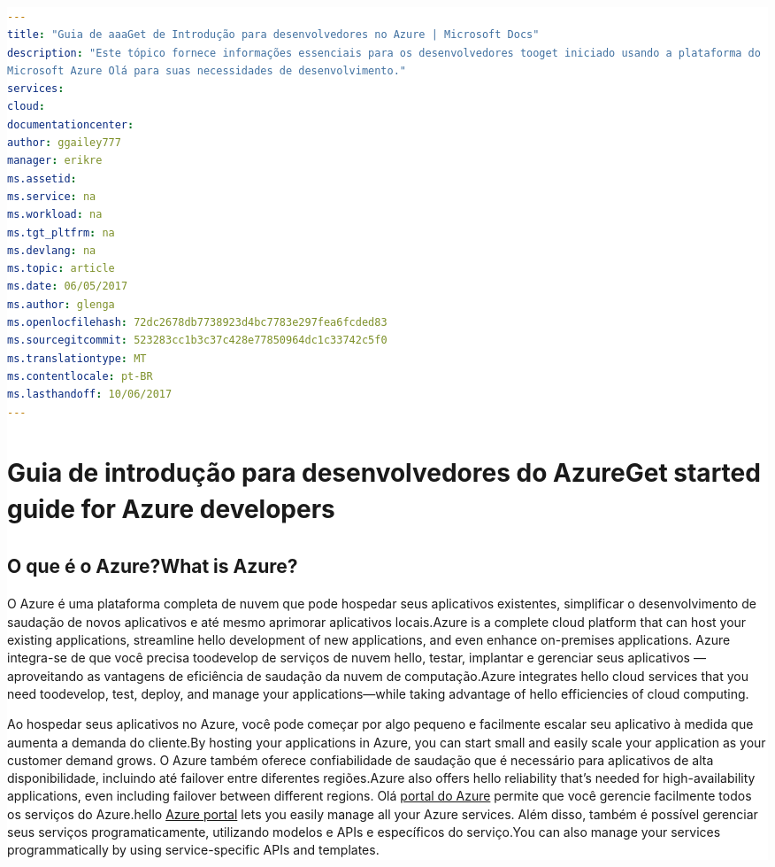 ```yaml
---
title: "Guia de aaaGet de Introdução para desenvolvedores no Azure | Microsoft Docs"
description: "Este tópico fornece informações essenciais para os desenvolvedores tooget iniciado usando a plataforma do Microsoft Azure Olá para suas necessidades de desenvolvimento."
services: 
cloud: 
documentationcenter: 
author: ggailey777
manager: erikre
ms.assetid: 
ms.service: na
ms.workload: na
ms.tgt_pltfrm: na
ms.devlang: na
ms.topic: article
ms.date: 06/05/2017
ms.author: glenga
ms.openlocfilehash: 72dc2678db7738923d4bc7783e297fea6fcded83
ms.sourcegitcommit: 523283cc1b3c37c428e77850964dc1c33742c5f0
ms.translationtype: MT
ms.contentlocale: pt-BR
ms.lasthandoff: 10/06/2017
---
```

# <a name="get-started-guide-for-azure-developers"></a><span data-ttu-id="a5a5b-103">Guia de introdução para desenvolvedores do Azure</span><span class="sxs-lookup"><span data-stu-id="a5a5b-103">Get started guide for Azure developers</span></span>

## <a name="what-is-azure"></a><span data-ttu-id="a5a5b-104">O que é o Azure?</span><span class="sxs-lookup"><span data-stu-id="a5a5b-104">What is Azure?</span></span>

<span data-ttu-id="a5a5b-105">O Azure é uma plataforma completa de nuvem que pode hospedar seus aplicativos existentes, simplificar o desenvolvimento de saudação de novos aplicativos e até mesmo aprimorar aplicativos locais.</span><span class="sxs-lookup"><span data-stu-id="a5a5b-105">Azure is a complete cloud platform that can host your existing applications, streamline hello development of new applications, and even enhance on-premises applications.</span></span> <span data-ttu-id="a5a5b-106">Azure integra-se de que você precisa toodevelop de serviços de nuvem hello, testar, implantar e gerenciar seus aplicativos — aproveitando as vantagens de eficiência de saudação da nuvem de computação.</span><span class="sxs-lookup"><span data-stu-id="a5a5b-106">Azure integrates hello cloud services that you need toodevelop, test, deploy, and manage your applications—while taking advantage of hello efficiencies of cloud computing.</span></span>

<span data-ttu-id="a5a5b-107">Ao hospedar seus aplicativos no Azure, você pode começar por algo pequeno e facilmente escalar seu aplicativo à medida que aumenta a demanda do cliente.</span><span class="sxs-lookup"><span data-stu-id="a5a5b-107">By hosting your applications in Azure, you can start small and easily scale your application as your customer demand grows.</span></span> <span data-ttu-id="a5a5b-108">O Azure também oferece confiabilidade de saudação que é necessário para aplicativos de alta disponibilidade, incluindo até failover entre diferentes regiões.</span><span class="sxs-lookup"><span data-stu-id="a5a5b-108">Azure also offers hello reliability that’s needed for high-availability applications, even including failover between different regions.</span></span> <span data-ttu-id="a5a5b-109">Olá [portal do Azure](https://portal.azure.com) permite que você gerencie facilmente todos os serviços do Azure.</span><span class="sxs-lookup"><span data-stu-id="a5a5b-109">hello [Azure portal](https://portal.azure.com) lets you easily manage all your Azure services.</span></span> <span data-ttu-id="a5a5b-110">Além disso, também é possível gerenciar seus serviços programaticamente, utilizando modelos e APIs e específicos do serviço.</span><span class="sxs-lookup"><span data-stu-id="a5a5b-110">You can also manage your services programmatically by using service-specific APIs and templates.</span></span>

